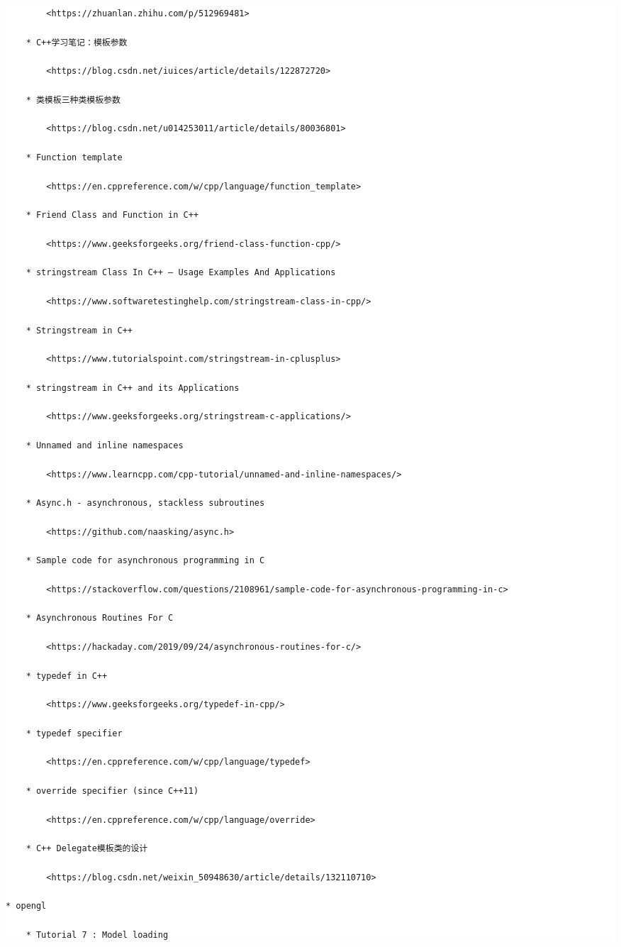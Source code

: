             <https://zhuanlan.zhihu.com/p/512969481>

        * C++学习笔记：模板参数

            <https://blog.csdn.net/iuices/article/details/122872720>

        * 类模板三种类模板参数

            <https://blog.csdn.net/u014253011/article/details/80036801>

        * Function template

            <https://en.cppreference.com/w/cpp/language/function_template>

        * Friend Class and Function in C++

            <https://www.geeksforgeeks.org/friend-class-function-cpp/>

        * stringstream Class In C++ – Usage Examples And Applications

            <https://www.softwaretestinghelp.com/stringstream-class-in-cpp/>

        * Stringstream in C++

            <https://www.tutorialspoint.com/stringstream-in-cplusplus>

        * stringstream in C++ and its Applications

            <https://www.geeksforgeeks.org/stringstream-c-applications/>

        * Unnamed and inline namespaces

            <https://www.learncpp.com/cpp-tutorial/unnamed-and-inline-namespaces/>

        * Async.h - asynchronous, stackless subroutines

            <https://github.com/naasking/async.h>

        * Sample code for asynchronous programming in C

            <https://stackoverflow.com/questions/2108961/sample-code-for-asynchronous-programming-in-c>

        * Asynchronous Routines For C

            <https://hackaday.com/2019/09/24/asynchronous-routines-for-c/>

        * typedef in C++

            <https://www.geeksforgeeks.org/typedef-in-cpp/>

        * typedef specifier

            <https://en.cppreference.com/w/cpp/language/typedef>

        * override specifier (since C++11)

            <https://en.cppreference.com/w/cpp/language/override>

        * C++ Delegate模板类的设计

            <https://blog.csdn.net/weixin_50948630/article/details/132110710>

    * opengl

        * Tutorial 7 : Model loading
        